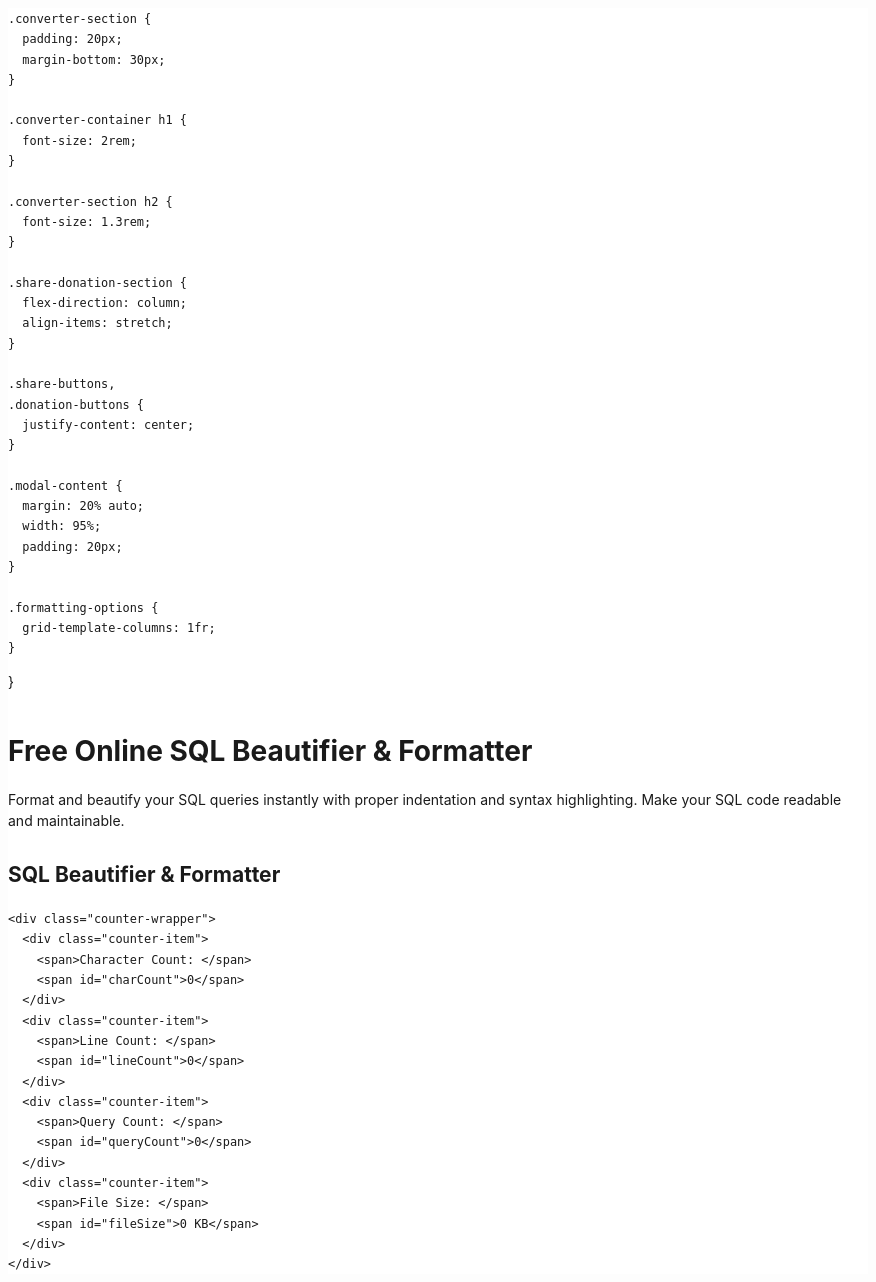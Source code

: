     .converter-section {
      padding: 20px;
      margin-bottom: 30px;
    }

    .converter-container h1 {
      font-size: 2rem;
    }

    .converter-section h2 {
      font-size: 1.3rem;
    }

    .share-donation-section {
      flex-direction: column;
      align-items: stretch;
    }

    .share-buttons,
    .donation-buttons {
      justify-content: center;
    }

    .modal-content {
      margin: 20% auto;
      width: 95%;
      padding: 20px;
    }

    .formatting-options {
      grid-template-columns: 1fr;
    }
  }
</style>

<div class="converter-container">
  <h1>Free Online SQL Beautifier & Formatter</h1>
  <p class="welcome-message">Format and beautify your SQL queries instantly with proper indentation and syntax highlighting. Make your SQL code readable and maintainable.</p>

  <div class="converter-section">
    <h2>SQL Beautifier & Formatter</h2>

    <div class="counter-wrapper">
      <div class="counter-item">
        <span>Character Count: </span>
        <span id="charCount">0</span>
      </div>
      <div class="counter-item">
        <span>Line Count: </span>
        <span id="lineCount">0</span>
      </div>
      <div class="counter-item">
        <span>Query Count: </span>
        <span id="queryCount">0</span>
      </div>
      <div class="counter-item">
        <span>File Size: </span>
        <span id="fileSize">0 KB</span>
      </div>
    </div>

